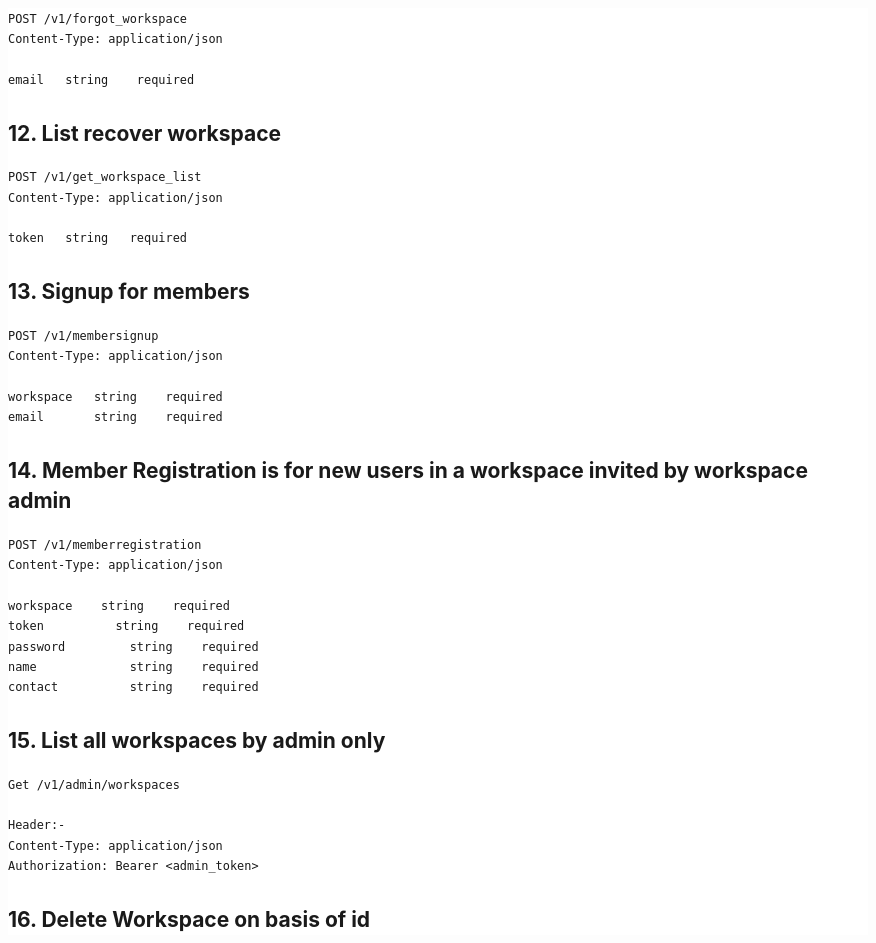 ```
POST /v1/forgot_workspace
Content-Type: application/json

email   string    required
```

## 12. List recover workspace ##

```
POST /v1/get_workspace_list
Content-Type: application/json

token   string   required
```

## 13. Signup for members ##

```
POST /v1/membersignup
Content-Type: application/json

workspace   string    required
email 		string    required
```

## 14. Member Registration is for new users in a workspace invited by workspace admin ##

```
POST /v1/memberregistration
Content-Type: application/json

workspace    string    required
token 		   string    required
password 		 string    required
name 		     string    required
contact 		 string    required
```

## 15. List all workspaces by admin only ##

```
Get /v1/admin/workspaces

Header:-
Content-Type: application/json
Authorization: Bearer <admin_token>
```

## 16. Delete Workspace on basis of id ##
